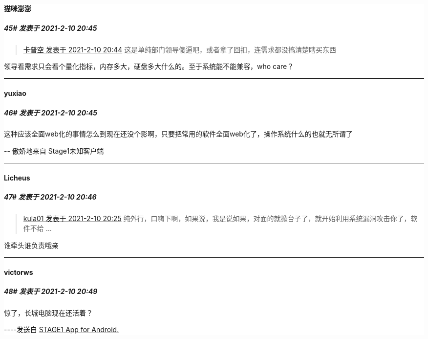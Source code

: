 ####  猫咪澎澎  
##### 45#       发表于 2021-2-10 20:45



<blockquote><a href="httphttps://bbs.saraba1st.com/2b/forum.php?mod=redirect&amp;goto=findpost&amp;pid=50298942&amp;ptid=1987306" target="_blank">卡普空 发表于 2021-2-10 20:44</a>
 这是单纯部门领导傻逼吧，或者拿了回扣，连需求都没搞清楚瞎买东西</blockquote>
领导看需求只会看个量化指标，内存多大，硬盘多大什么的。至于系统能不能兼容，who care？







*****

####  yuxiao  
##### 46#       发表于 2021-2-10 20:45




这种应该全面web化的事情怎么到现在还没个影啊，只要把常用的软件全面web化了，操作系统什么的也就无所谓了

 -- 傲娇地来自 Stage1未知客户端







*****

####  Licheus  
##### 47#       发表于 2021-2-10 20:46



<blockquote><a href="httphttps://bbs.saraba1st.com/2b/forum.php?mod=redirect&amp;goto=findpost&amp;pid=50298720&amp;ptid=1987306" target="_blank">kula01 发表于 2021-2-10 20:25</a>
纯外行，口嗨下啊，如果说，我是说如果，对面的就掀台子了，就开始利用系统漏洞攻击你了，软件不给 ...</blockquote>
谁牵头谁负责哦亲







*****

####  victorws  
##### 48#       发表于 2021-2-10 20:49




惊了，长城电脑现在还活着？


----发送自 [STAGE1 App for Android.](http://stage1.5j4m.com/?1.37)



